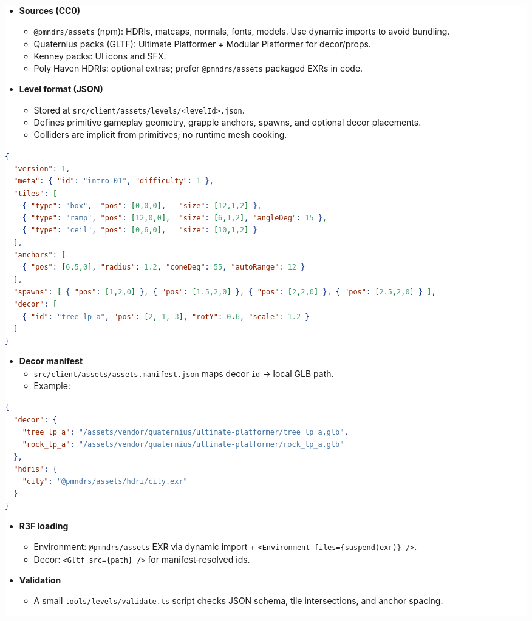 - **Sources (CC0)**
  - `@pmndrs/assets` (npm): HDRIs, matcaps, normals, fonts, models. Use dynamic imports to avoid bundling.
  - Quaternius packs (GLTF): Ultimate Platformer + Modular Platformer for decor/props.
  - Kenney packs: UI icons and SFX.
  - Poly Haven HDRIs: optional extras; prefer `@pmndrs/assets` packaged EXRs in code.

- **Level format (JSON)**
  - Stored at `src/client/assets/levels/<levelId>.json`.
  - Defines primitive gameplay geometry, grapple anchors, spawns, and optional decor placements.
  - Colliders are implicit from primitives; no runtime mesh cooking.

```json
{
  "version": 1,
  "meta": { "id": "intro_01", "difficulty": 1 },
  "tiles": [
    { "type": "box",  "pos": [0,0,0],   "size": [12,1,2] },
    { "type": "ramp", "pos": [12,0,0],  "size": [6,1,2], "angleDeg": 15 },
    { "type": "ceil", "pos": [0,6,0],   "size": [10,1,2] }
  ],
  "anchors": [
    { "pos": [6,5,0], "radius": 1.2, "coneDeg": 55, "autoRange": 12 }
  ],
  "spawns": [ { "pos": [1,2,0] }, { "pos": [1.5,2,0] }, { "pos": [2,2,0] }, { "pos": [2.5,2,0] } ],
  "decor": [
    { "id": "tree_lp_a", "pos": [2,-1,-3], "rotY": 0.6, "scale": 1.2 }
  ]
}
```

- **Decor manifest**
  - `src/client/assets/assets.manifest.json` maps decor `id` → local GLB path.
  - Example:
```json
{
  "decor": {
    "tree_lp_a": "/assets/vendor/quaternius/ultimate-platformer/tree_lp_a.glb",
    "rock_lp_a": "/assets/vendor/quaternius/ultimate-platformer/rock_lp_a.glb"
  },
  "hdris": {
    "city": "@pmndrs/assets/hdri/city.exr"
  }
}
```

- **R3F loading**
  - Environment: `@pmndrs/assets` EXR via dynamic import + `<Environment files={suspend(exr)} />`.
  - Decor: `<Gltf src={path} />` for manifest‑resolved ids.

- **Validation**
  - A small `tools/levels/validate.ts` script checks JSON schema, tile intersections, and anchor spacing.

---
